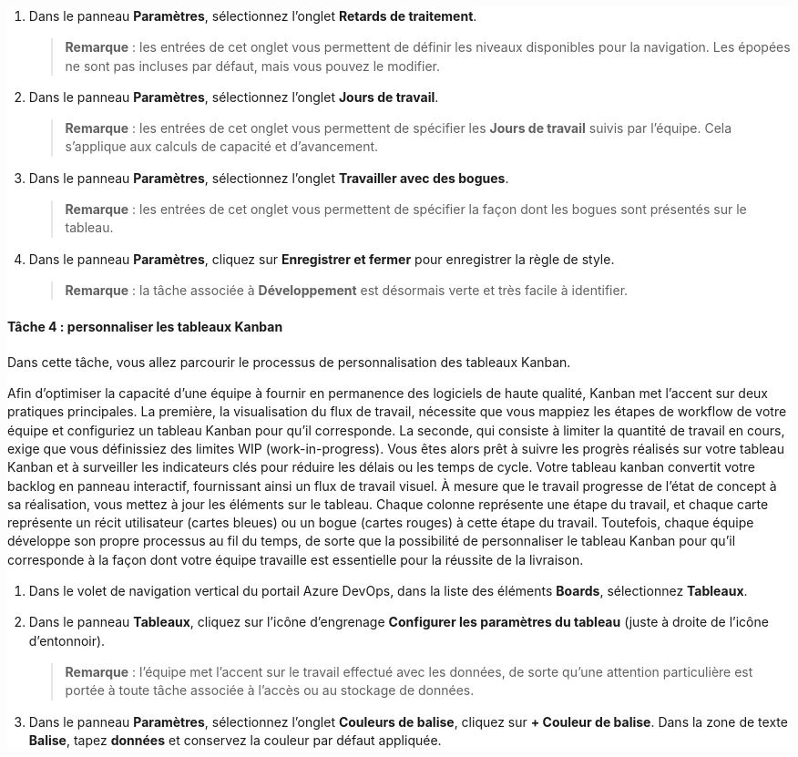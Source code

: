 1. Dans le panneau **Paramètres**, sélectionnez l’onglet **Retards de traitement**.

    > **Remarque** : les entrées de cet onglet vous permettent de définir les niveaux disponibles pour la navigation. Les épopées ne sont pas incluses par défaut, mais vous pouvez le modifier.

1. Dans le panneau **Paramètres**, sélectionnez l’onglet **Jours de travail**.

    > **Remarque** : les entrées de cet onglet vous permettent de spécifier les **Jours de travail** suivis par l’équipe. Cela s’applique aux calculs de capacité et d’avancement.

1. Dans le panneau **Paramètres**, sélectionnez l’onglet **Travailler avec des bogues**.

    > **Remarque** : les entrées de cet onglet vous permettent de spécifier la façon dont les bogues sont présentés sur le tableau.

1. Dans le panneau **Paramètres**, cliquez sur **Enregistrer et fermer** pour enregistrer la règle de style.

    > **Remarque** : la tâche associée à **Développement** est désormais verte et très facile à identifier.

#### Tâche 4 : personnaliser les tableaux Kanban

Dans cette tâche, vous allez parcourir le processus de personnalisation des tableaux Kanban.

Afin d’optimiser la capacité d’une équipe à fournir en permanence des logiciels de haute qualité, Kanban met l’accent sur deux pratiques principales. La première, la visualisation du flux de travail, nécessite que vous mappiez les étapes de workflow de votre équipe et configuriez un tableau Kanban pour qu’il corresponde. La seconde, qui consiste à limiter la quantité de travail en cours, exige que vous définissiez des limites WIP (work-in-progress). Vous êtes alors prêt à suivre les progrès réalisés sur votre tableau Kanban et à surveiller les indicateurs clés pour réduire les délais ou les temps de cycle. Votre tableau kanban convertit votre backlog en panneau interactif, fournissant ainsi un flux de travail visuel. À mesure que le travail progresse de l’état de concept à sa réalisation, vous mettez à jour les éléments sur le tableau. Chaque colonne représente une étape du travail, et chaque carte représente un récit utilisateur (cartes bleues) ou un bogue (cartes rouges) à cette étape du travail. Toutefois, chaque équipe développe son propre processus au fil du temps, de sorte que la possibilité de personnaliser le tableau Kanban pour qu’il corresponde à la façon dont votre équipe travaille est essentielle pour la réussite de la livraison.

1. Dans le volet de navigation vertical du portail Azure DevOps, dans la liste des éléments **Boards**, sélectionnez **Tableaux**.
1. Dans le panneau **Tableaux**, cliquez sur l’icône d’engrenage **Configurer les paramètres du tableau** (juste à droite de l’icône d’entonnoir).

    > **Remarque** : l’équipe met l’accent sur le travail effectué avec les données, de sorte qu’une attention particulière est portée à toute tâche associée à l’accès ou au stockage de données.

1. Dans le panneau **Paramètres**, sélectionnez l’onglet **Couleurs de balise**, cliquez sur **+ Couleur de balise**. Dans la zone de texte **Balise**, tapez **données** et conservez la couleur par défaut appliquée.
